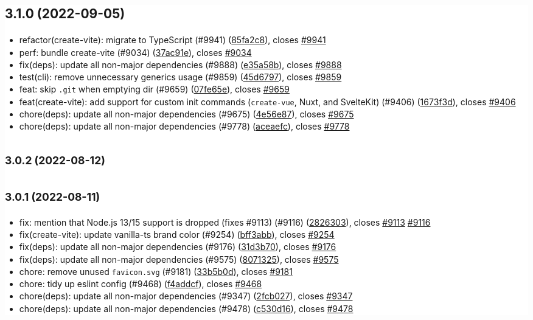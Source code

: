 ## 3.1.0 (2022-09-05)

-   refactor(create-vite): migrate to TypeScript (#9941)
    ([85fa2c8](https://github.com/vitejs/vite/commit/85fa2c89f35ecdda4ec5ed52ea50110337d98822)),
    closes [#9941](https://github.com/vitejs/vite/issues/9941)
-   perf: bundle create-vite (#9034)
    ([37ac91e](https://github.com/vitejs/vite/commit/37ac91e5f680aea56ce5ca15ce1291adc3cbe05e)),
    closes [#9034](https://github.com/vitejs/vite/issues/9034)
-   fix(deps): update all non-major dependencies (#9888)
    ([e35a58b](https://github.com/vitejs/vite/commit/e35a58ba46f906feea8ab46886c3306257c61560)),
    closes [#9888](https://github.com/vitejs/vite/issues/9888)
-   test(cli): remove unnecessary generics usage (#9859)
    ([45d6797](https://github.com/vitejs/vite/commit/45d6797d9e573fe572dfd6d1c337c8c21f4c29a4)),
    closes [#9859](https://github.com/vitejs/vite/issues/9859)
-   feat: skip `.git` when emptying dir (#9659)
    ([07fe65e](https://github.com/vitejs/vite/commit/07fe65e33a014e54ce331fb5192aa7c7585eebfa)),
    closes [#9659](https://github.com/vitejs/vite/issues/9659)
-   feat(create-vite): add support for custom init commands (`create-vue`, Nuxt,
    and SvelteKit) (#9406)
    ([1673f3d](https://github.com/vitejs/vite/commit/1673f3daa0147b2afa546648ec913837402fec21)),
    closes [#9406](https://github.com/vitejs/vite/issues/9406)
-   chore(deps): update all non-major dependencies (#9675)
    ([4e56e87](https://github.com/vitejs/vite/commit/4e56e87623501109198e019ebe809872528ab088)),
    closes [#9675](https://github.com/vitejs/vite/issues/9675)
-   chore(deps): update all non-major dependencies (#9778)
    ([aceaefc](https://github.com/vitejs/vite/commit/aceaefc19eaa05c76b8a7adec035a0e4b33694c6)),
    closes [#9778](https://github.com/vitejs/vite/issues/9778)

## <small>3.0.2 (2022-08-12)</small>

## <small>3.0.1 (2022-08-11)</small>

-   fix: mention that Node.js 13/15 support is dropped (fixes #9113) (#9116)
    ([2826303](https://github.com/vitejs/vite/commit/2826303bd253e20df2746f84f6a7c06cb5cf3d6b)),
    closes [#9113](https://github.com/vitejs/vite/issues/9113)
    [#9116](https://github.com/vitejs/vite/issues/9116)
-   fix(create-vite): update vanilla-ts brand color (#9254)
    ([bff3abb](https://github.com/vitejs/vite/commit/bff3abbc9a6ebe8dabd2398666de42ae8e13f2dc)),
    closes [#9254](https://github.com/vitejs/vite/issues/9254)
-   fix(deps): update all non-major dependencies (#9176)
    ([31d3b70](https://github.com/vitejs/vite/commit/31d3b70672ea8759a8d7ff1993d64bb4f0e30fab)),
    closes [#9176](https://github.com/vitejs/vite/issues/9176)
-   fix(deps): update all non-major dependencies (#9575)
    ([8071325](https://github.com/vitejs/vite/commit/80713256d0dd5716e42086fb617e96e9e92c3675)),
    closes [#9575](https://github.com/vitejs/vite/issues/9575)
-   chore: remove unused `favicon.svg` (#9181)
    ([33b5b0d](https://github.com/vitejs/vite/commit/33b5b0d0231f4ce0f40c799965f9352ae062eff3)),
    closes [#9181](https://github.com/vitejs/vite/issues/9181)
-   chore: tidy up eslint config (#9468)
    ([f4addcf](https://github.com/vitejs/vite/commit/f4addcfc24b1668b906411ff8f8fc394ce5c3643)),
    closes [#9468](https://github.com/vitejs/vite/issues/9468)
-   chore(deps): update all non-major dependencies (#9347)
    ([2fcb027](https://github.com/vitejs/vite/commit/2fcb0272442664c395322acfc7899ab6a32bd86c)),
    closes [#9347](https://github.com/vitejs/vite/issues/9347)
-   chore(deps): update all non-major dependencies (#9478)
    ([c530d16](https://github.com/vitejs/vite/commit/c530d168309557c7a254128364f07f7b4f017e14)),
    closes [#9478](https://github.com/vitejs/vite/issues/9478)
